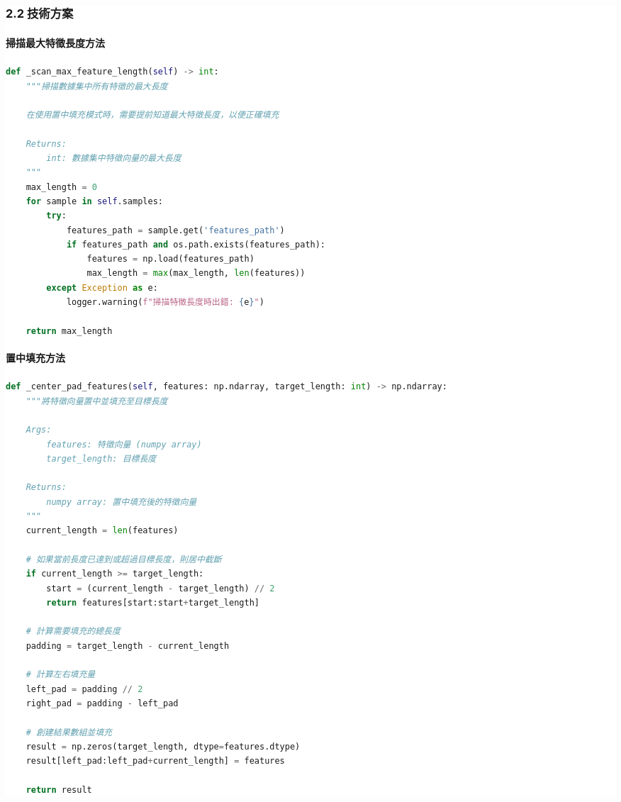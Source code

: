 ### 2.2 技術方案

#### 掃描最大特徵長度方法
```python
def _scan_max_feature_length(self) -> int:
    """掃描數據集中所有特徵的最大長度
    
    在使用置中填充模式時，需要提前知道最大特徵長度，以便正確填充
    
    Returns:
        int: 數據集中特徵向量的最大長度
    """
    max_length = 0
    for sample in self.samples:
        try:
            features_path = sample.get('features_path')
            if features_path and os.path.exists(features_path):
                features = np.load(features_path)
                max_length = max(max_length, len(features))
        except Exception as e:
            logger.warning(f"掃描特徵長度時出錯: {e}")
    
    return max_length
```

#### 置中填充方法
```python
def _center_pad_features(self, features: np.ndarray, target_length: int) -> np.ndarray:
    """將特徵向量置中並填充至目標長度
    
    Args:
        features: 特徵向量 (numpy array)
        target_length: 目標長度
        
    Returns:
        numpy array: 置中填充後的特徵向量
    """
    current_length = len(features)
    
    # 如果當前長度已達到或超過目標長度，則居中截斷
    if current_length >= target_length:
        start = (current_length - target_length) // 2
        return features[start:start+target_length]
    
    # 計算需要填充的總長度
    padding = target_length - current_length
    
    # 計算左右填充量
    left_pad = padding // 2
    right_pad = padding - left_pad
    
    # 創建結果數組並填充
    result = np.zeros(target_length, dtype=features.dtype)
    result[left_pad:left_pad+current_length] = features
    
    return result
```
